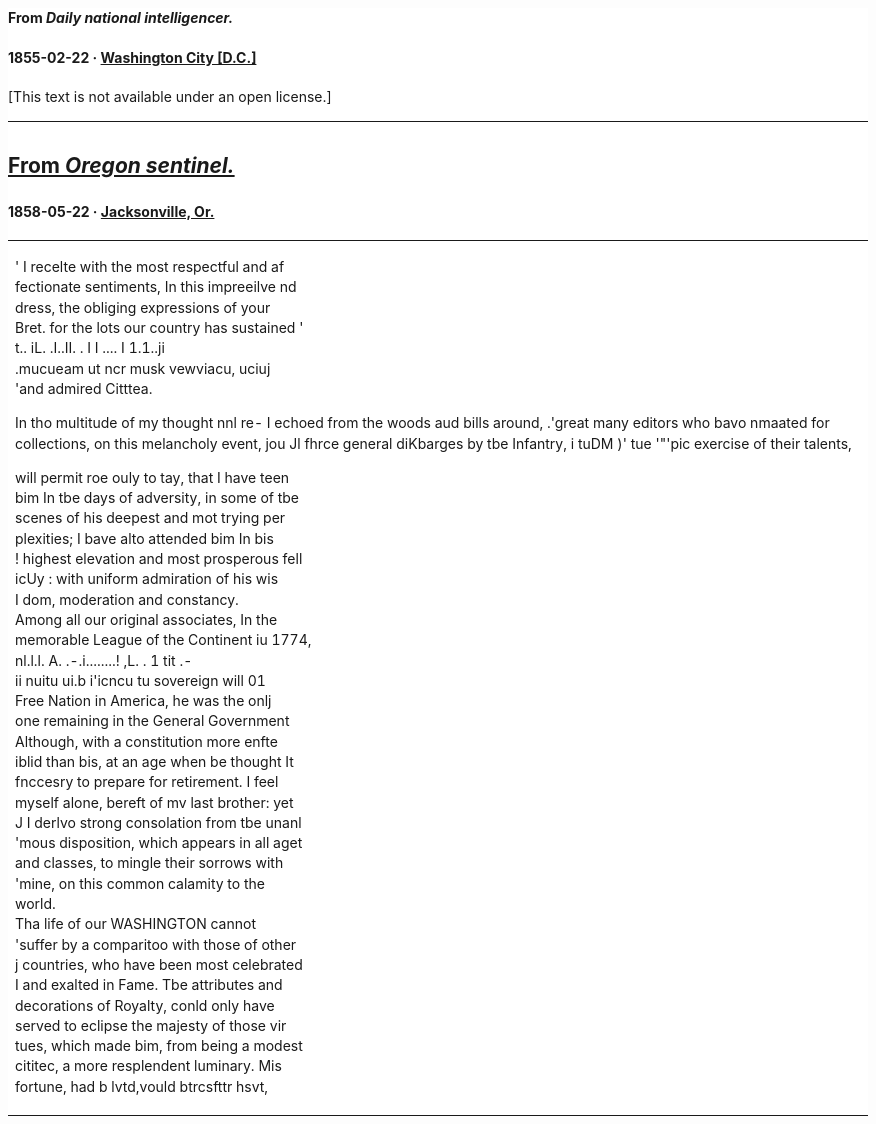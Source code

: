 #### From _Daily national intelligencer._

#### 1855-02-22 &middot; [Washington City [D.C.]](http://dbpedia.org/resource/Washington%2C_D.C.)

[This text is not available under an open license.]

---

## [From _Oregon sentinel._](https://oregonnews.uoregon.edu/lccn/sn84022657/1858-05-22/ed-1/seq-1/)

#### 1858-05-22 &middot; [Jacksonville, Or.](http://dbpedia.org/resource/Jacksonville%2C_Oregon)

<table style="width: 100%;"><tr><td style="width: 50%">

  
&#x27; I recelte with the most respectful and af­  
fectionate sentiments, In this impreeilve nd  
dress, the obliging expressions of your  
Bret. for the lots our country has sustained &#x27;  
t.. iL. .I..II. . I I .... I 1.1..ji  
.mucueam ut ncr musk vewviacu, uciuj  
&#x27;and admired Citttea.  
  
In tho multitude of my thought nnl re- I echoed from the woods aud bills around, .&#x27;great many editors who bavo nmaated for­  
collections, on this melancholy event, jou Jl fhrce general diKbarges by tbe Infantry, i tuDM )&#x27; tue &#x27;&quot;&#x27;pic exercise of their talents,  
  
will permit roe ouly to tay, that I have teen  
bim In tbe days of adversity, in some of tbe  
scenes of his deepest and mot trying per­  
plexities; I bave alto attended bim In bis  
! highest elevation and most prosperous fell  
icUy : with uniform admiration of his wis­  
I dom, moderation and constancy.  
Among all our original associates, In the  
memorable League of the Continent iu 1774,  
nl.l.l. A. .-.i........! ,L. . 1 tit .-  
ii nuitu ui.b i&#x27;icncu tu sovereign will 01  
Free Nation in America, he was the onlj  
one remaining in the General Government  
Although, with a constitution more enfte  
iblid than bis, at an age when be thought It  
fnccesry to prepare for retirement. I feel  
myself alone, bereft of mv last brother: yet  
J I derlvo strong consolation from tbe unanl­  
&#x27;mous disposition, which appears in all aget  
and classes, to mingle their sorrows with  
&#x27;mine, on this common calamity to the  
world.  
Tha life of our WASHINGTON cannot  
&#x27;suffer by a comparitoo with those of other  
j countries, who have been most celebrated  
I and exalted in Fame. Tbe attributes and  
decorations of Royalty, conld only have  
served to eclipse the majesty of those vir­  
tues, which made bim, from being a modest  
cititec, a more resplendent luminary. Mis  
fortune, had b lvtd,vould btrcsfttr hsvt,  
  